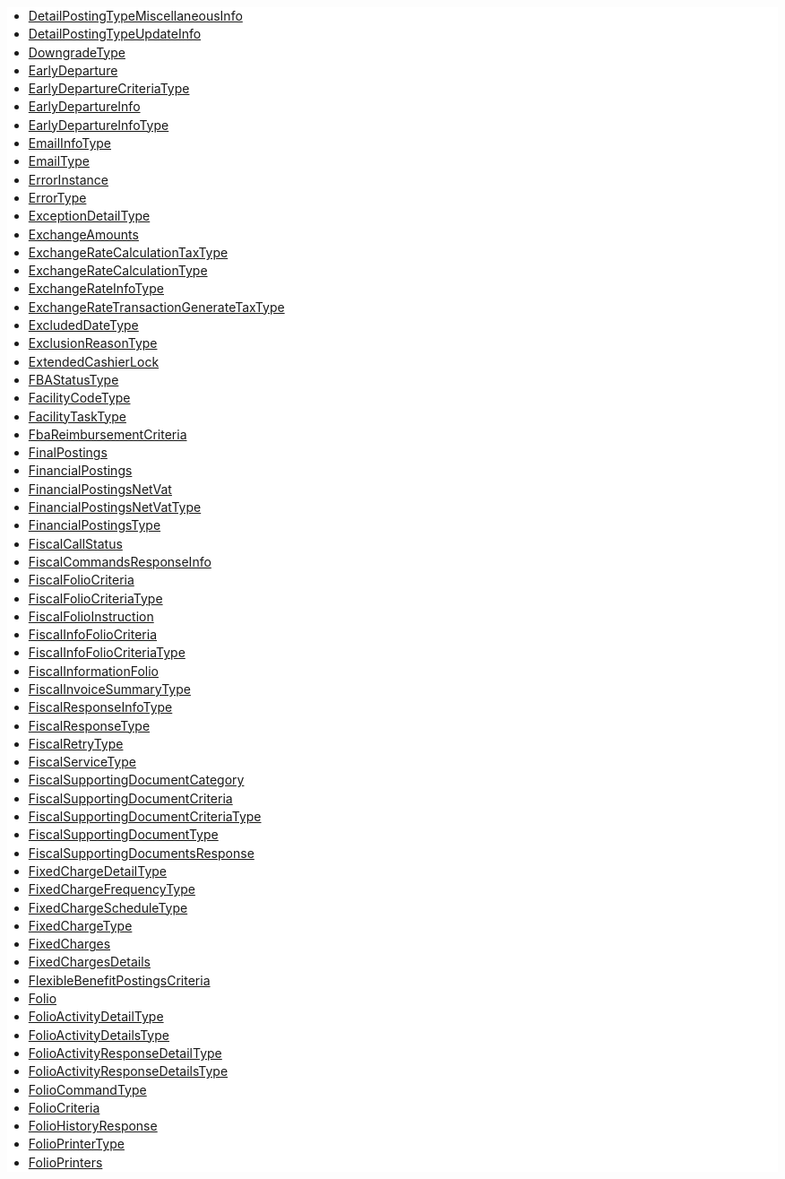  - [DetailPostingTypeMiscellaneousInfo](docs/DetailPostingTypeMiscellaneousInfo.md)
 - [DetailPostingTypeUpdateInfo](docs/DetailPostingTypeUpdateInfo.md)
 - [DowngradeType](docs/DowngradeType.md)
 - [EarlyDeparture](docs/EarlyDeparture.md)
 - [EarlyDepartureCriteriaType](docs/EarlyDepartureCriteriaType.md)
 - [EarlyDepartureInfo](docs/EarlyDepartureInfo.md)
 - [EarlyDepartureInfoType](docs/EarlyDepartureInfoType.md)
 - [EmailInfoType](docs/EmailInfoType.md)
 - [EmailType](docs/EmailType.md)
 - [ErrorInstance](docs/ErrorInstance.md)
 - [ErrorType](docs/ErrorType.md)
 - [ExceptionDetailType](docs/ExceptionDetailType.md)
 - [ExchangeAmounts](docs/ExchangeAmounts.md)
 - [ExchangeRateCalculationTaxType](docs/ExchangeRateCalculationTaxType.md)
 - [ExchangeRateCalculationType](docs/ExchangeRateCalculationType.md)
 - [ExchangeRateInfoType](docs/ExchangeRateInfoType.md)
 - [ExchangeRateTransactionGenerateTaxType](docs/ExchangeRateTransactionGenerateTaxType.md)
 - [ExcludedDateType](docs/ExcludedDateType.md)
 - [ExclusionReasonType](docs/ExclusionReasonType.md)
 - [ExtendedCashierLock](docs/ExtendedCashierLock.md)
 - [FBAStatusType](docs/FBAStatusType.md)
 - [FacilityCodeType](docs/FacilityCodeType.md)
 - [FacilityTaskType](docs/FacilityTaskType.md)
 - [FbaReimbursementCriteria](docs/FbaReimbursementCriteria.md)
 - [FinalPostings](docs/FinalPostings.md)
 - [FinancialPostings](docs/FinancialPostings.md)
 - [FinancialPostingsNetVat](docs/FinancialPostingsNetVat.md)
 - [FinancialPostingsNetVatType](docs/FinancialPostingsNetVatType.md)
 - [FinancialPostingsType](docs/FinancialPostingsType.md)
 - [FiscalCallStatus](docs/FiscalCallStatus.md)
 - [FiscalCommandsResponseInfo](docs/FiscalCommandsResponseInfo.md)
 - [FiscalFolioCriteria](docs/FiscalFolioCriteria.md)
 - [FiscalFolioCriteriaType](docs/FiscalFolioCriteriaType.md)
 - [FiscalFolioInstruction](docs/FiscalFolioInstruction.md)
 - [FiscalInfoFolioCriteria](docs/FiscalInfoFolioCriteria.md)
 - [FiscalInfoFolioCriteriaType](docs/FiscalInfoFolioCriteriaType.md)
 - [FiscalInformationFolio](docs/FiscalInformationFolio.md)
 - [FiscalInvoiceSummaryType](docs/FiscalInvoiceSummaryType.md)
 - [FiscalResponseInfoType](docs/FiscalResponseInfoType.md)
 - [FiscalResponseType](docs/FiscalResponseType.md)
 - [FiscalRetryType](docs/FiscalRetryType.md)
 - [FiscalServiceType](docs/FiscalServiceType.md)
 - [FiscalSupportingDocumentCategory](docs/FiscalSupportingDocumentCategory.md)
 - [FiscalSupportingDocumentCriteria](docs/FiscalSupportingDocumentCriteria.md)
 - [FiscalSupportingDocumentCriteriaType](docs/FiscalSupportingDocumentCriteriaType.md)
 - [FiscalSupportingDocumentType](docs/FiscalSupportingDocumentType.md)
 - [FiscalSupportingDocumentsResponse](docs/FiscalSupportingDocumentsResponse.md)
 - [FixedChargeDetailType](docs/FixedChargeDetailType.md)
 - [FixedChargeFrequencyType](docs/FixedChargeFrequencyType.md)
 - [FixedChargeScheduleType](docs/FixedChargeScheduleType.md)
 - [FixedChargeType](docs/FixedChargeType.md)
 - [FixedCharges](docs/FixedCharges.md)
 - [FixedChargesDetails](docs/FixedChargesDetails.md)
 - [FlexibleBenefitPostingsCriteria](docs/FlexibleBenefitPostingsCriteria.md)
 - [Folio](docs/Folio.md)
 - [FolioActivityDetailType](docs/FolioActivityDetailType.md)
 - [FolioActivityDetailsType](docs/FolioActivityDetailsType.md)
 - [FolioActivityResponseDetailType](docs/FolioActivityResponseDetailType.md)
 - [FolioActivityResponseDetailsType](docs/FolioActivityResponseDetailsType.md)
 - [FolioCommandType](docs/FolioCommandType.md)
 - [FolioCriteria](docs/FolioCriteria.md)
 - [FolioHistoryResponse](docs/FolioHistoryResponse.md)
 - [FolioPrinterType](docs/FolioPrinterType.md)
 - [FolioPrinters](docs/FolioPrinters.md)